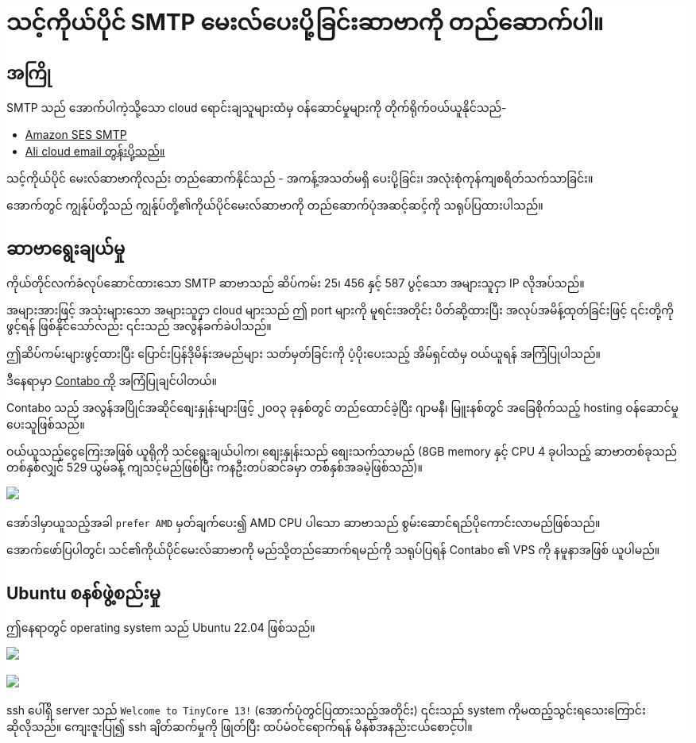 # သင့်ကိုယ်ပိုင် SMTP မေးလ်ပေးပို့ခြင်းဆာဗာကို တည်ဆောက်ပါ။

## အကြို

SMTP သည် အောက်ပါကဲ့သို့သော cloud ရောင်းချသူများထံမှ ဝန်ဆောင်မှုများကို တိုက်ရိုက်ဝယ်ယူနိုင်သည်-

* [Amazon SES SMTP](https://docs.aws.amazon.com/ses/latest/dg/send-email-smtp.html)
* [Ali cloud email တွန်းပို့သည်။](https://www.alibabacloud.com/help/directmail/latest/three-mail-sending-methods)

သင့်ကိုယ်ပိုင် မေးလ်ဆာဗာကိုလည်း တည်ဆောက်နိုင်သည် - အကန့်အသတ်မရှိ ပေးပို့ခြင်း၊ အလုံးစုံကုန်ကျစရိတ်သက်သာခြင်း။

အောက်တွင် ကျွန်ုပ်တို့သည် ကျွန်ုပ်တို့၏ကိုယ်ပိုင်မေးလ်ဆာဗာကို တည်ဆောက်ပုံအဆင့်ဆင့်ကို သရုပ်ပြထားပါသည်။

## ဆာဗာရွေးချယ်မှု

ကိုယ်တိုင်လက်ခံလုပ်ဆောင်ထားသော SMTP ဆာဗာသည် ဆိပ်ကမ်း 25၊ 456 နှင့် 587 ပွင့်သော အများသူငှာ IP လိုအပ်သည်။

အများအားဖြင့် အသုံးများသော အများသူငှာ cloud များသည် ဤ port များကို မူရင်းအတိုင်း ပိတ်ဆို့ထားပြီး အလုပ်အမိန့်ထုတ်ခြင်းဖြင့် ၎င်းတို့ကို ဖွင့်ရန် ဖြစ်နိုင်သော်လည်း ၎င်းသည် အလွန်ခက်ခဲပါသည်။

ဤဆိပ်ကမ်းများဖွင့်ထားပြီး ပြောင်းပြန်ဒိုမိန်းအမည်များ သတ်မှတ်ခြင်းကို ပံ့ပိုးပေးသည့် အိမ်ရှင်ထံမှ ဝယ်ယူရန် အကြံပြုပါသည်။

ဒီနေရာမှာ [Contabo ကို](https://contabo.com) အကြံပြုချင်ပါတယ်။

Contabo သည် အလွန်အပြိုင်အဆိုင်စျေးနှုန်းများဖြင့် ၂၀၀၃ ခုနှစ်တွင် တည်ထောင်ခဲ့ပြီး ဂျာမနီ၊ မြူးနစ်တွင် အခြေစိုက်သည့် hosting ဝန်ဆောင်မှုပေးသူဖြစ်သည်။

ဝယ်ယူသည့်ငွေကြေးအဖြစ် ယူရိုကို သင်ရွေးချယ်ပါက၊ စျေးနှုန်းသည် စျေးသက်သာမည် (8GB memory နှင့် CPU 4 ခုပါသည့် ဆာဗာတစ်ခုသည် တစ်နှစ်လျှင် 529 ယွမ်ခန့် ကျသင့်မည်ဖြစ်ပြီး ကနဦးတပ်ဆင်ခမှာ တစ်နှစ်အခမဲ့ဖြစ်သည်)။

![](https://pub-b8db533c86124200a9d799bf3ba88099.r2.dev/2023/03/UoAQkwY.webp)

အော်ဒါမှာယူသည့်အခါ `prefer AMD` မှတ်ချက်ပေး၍ AMD CPU ပါသော ဆာဗာသည် စွမ်းဆောင်ရည်ပိုကောင်းလာမည်ဖြစ်သည်။

အောက်ဖော်ပြပါတွင်၊ သင်၏ကိုယ်ပိုင်မေးလ်ဆာဗာကို မည်သို့တည်ဆောက်ရမည်ကို သရုပ်ပြရန် Contabo ၏ VPS ကို နမူနာအဖြစ် ယူပါမည်။

## Ubuntu စနစ်ဖွဲ့စည်းမှု

ဤနေရာတွင် operating system သည် Ubuntu 22.04 ဖြစ်သည်။

![](https://pub-b8db533c86124200a9d799bf3ba88099.r2.dev/2023/03/smpIu1F.webp)

![](https://pub-b8db533c86124200a9d799bf3ba88099.r2.dev/2023/03/m7Mwjwr.webp)

ssh ပေါ်ရှိ server သည် `Welcome to TinyCore 13!` (အောက်ပုံတွင်ပြထားသည့်အတိုင်း) ၎င်းသည် system ကိုမထည့်သွင်းရသေးကြောင်းဆိုလိုသည်။ ကျေးဇူးပြု၍ ssh ချိတ်ဆက်မှုကို ဖြုတ်ပြီး ထပ်မံဝင်ရောက်ရန် မိနစ်အနည်းငယ်စောင့်ပါ။
